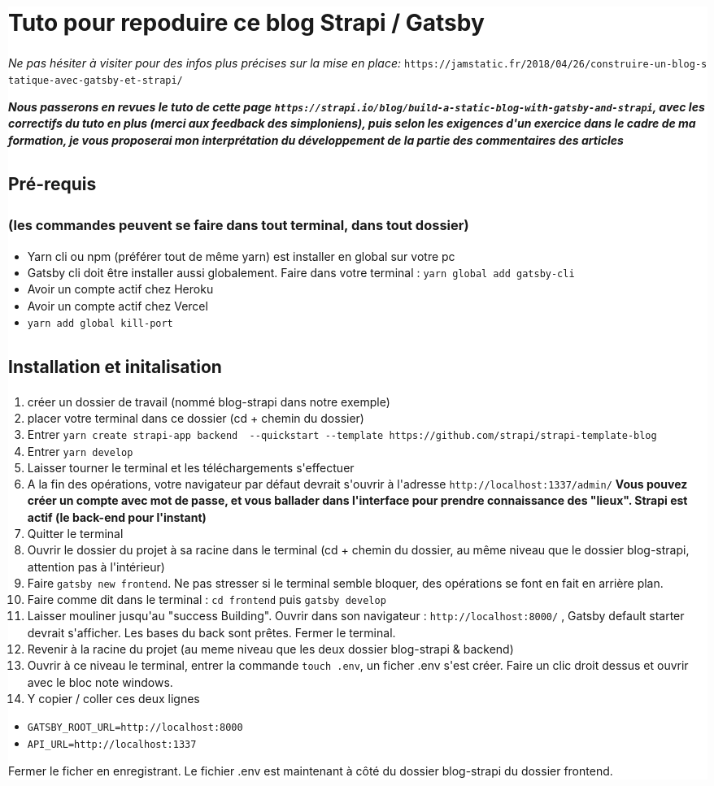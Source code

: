 # Tuto pour repoduire ce blog Strapi / Gatsby

*Ne pas hésiter à visiter pour des infos plus précises sur la mise en place:* `https://jamstatic.fr/2018/04/26/construire-un-blog-statique-avec-gatsby-et-strapi/`

***Nous passerons en revues le tuto de cette page `https://strapi.io/blog/build-a-static-blog-with-gatsby-and-strapi`, avec les correctifs du tuto en plus (merci aux feedback des simploniens), puis selon les exigences d'un exercice dans le cadre de ma formation, je vous proposerai mon interprétation du développement de la partie des commentaires des articles***

## Pré-requis
### (les commandes peuvent se faire dans tout terminal, dans tout dossier)

* Yarn cli ou npm (préférer tout de même yarn) est installer en global sur votre pc
* Gatsby cli doit être installer aussi globalement. Faire dans votre terminal : `yarn global add gatsby-cli`
* Avoir un compte actif chez Heroku
* Avoir un compte actif chez Vercel
* `yarn add global kill-port`


## Installation et initalisation

1. créer un dossier de travail (nommé blog-strapi dans notre exemple)
2. placer votre terminal dans ce dossier (cd + chemin  du dossier)
3. Entrer `yarn create strapi-app backend  --quickstart --template https://github.com/strapi/strapi-template-blog`
4. Entrer `yarn develop`
5. Laisser tourner le terminal et les téléchargements s'effectuer
6. A la fin des opérations, votre navigateur par défaut devrait s'ouvrir à l'adresse `http://localhost:1337/admin/`
   **Vous pouvez créer un compte avec mot de passe, et vous ballader dans l'interface pour prendre connaissance des "lieux". Strapi est actif (le back-end pour l'instant)**
7. Quitter le terminal
9. Ouvrir le dossier du projet à sa racine dans le terminal (cd + chemin  du dossier, au même niveau que le dossier blog-strapi, attention pas à l'intérieur)
10. Faire `gatsby new frontend`. Ne pas stresser si le terminal semble bloquer, des opérations se font en fait en arrière plan.
11. Faire comme dit dans le terminal : `cd frontend` puis `gatsby develop`
12. Laisser mouliner jusqu'au "success Building". Ouvrir dans son navigateur : `http://localhost:8000/` , Gatsby default starter devrait s'afficher. Les bases du back sont prêtes. Fermer le terminal.
13. Revenir à la racine du projet (au meme niveau que les deux dossier blog-strapi & backend)
14. Ouvrir à ce niveau le terminal, entrer la commande `touch .env`, un ficher .env s'est créer. Faire un clic droit dessus et ouvrir avec le bloc note windows.
15. Y copier / coller ces deux lignes
* `GATSBY_ROOT_URL=http://localhost:8000`
* `API_URL=http://localhost:1337`

Fermer le ficher en enregistrant. Le fichier .env est maintenant à côté du dossier blog-strapi du dossier frontend.
